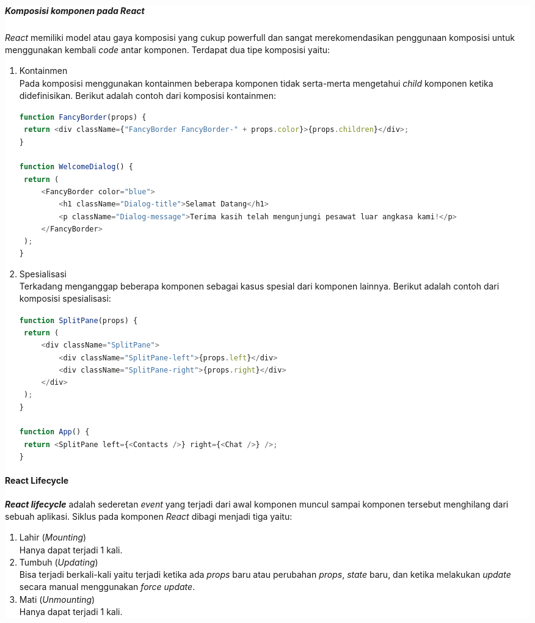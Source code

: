 ##### Komposisi komponen pada React

_React_ memiliki model atau gaya komposisi yang cukup powerfull dan sangat merekomendasikan penggunaan komposisi untuk menggunakan kembali _code_ antar komponen. Terdapat dua tipe komposisi yaitu:

1. Kontainmen\
   Pada komposisi menggunakan kontainmen beberapa komponen tidak serta-merta mengetahui _child_ komponen ketika didefinisikan. Berikut adalah contoh dari komposisi kontainmen:

   ```js
   function FancyBorder(props) {
   	return <div className={"FancyBorder FancyBorder-" + props.color}>{props.children}</div>;
   }

   function WelcomeDialog() {
   	return (
   		<FancyBorder color="blue">
   			<h1 className="Dialog-title">Selamat Datang</h1>
   			<p className="Dialog-message">Terima kasih telah mengunjungi pesawat luar angkasa kami!</p>
   		</FancyBorder>
   	);
   }
   ```

2. Spesialisasi\
   Terkadang menganggap beberapa komponen sebagai kasus spesial dari komponen lainnya. Berikut adalah contoh dari komposisi spesialisasi:

   ```js
   function SplitPane(props) {
   	return (
   		<div className="SplitPane">
   			<div className="SplitPane-left">{props.left}</div>
   			<div className="SplitPane-right">{props.right}</div>
   		</div>
   	);
   }

   function App() {
   	return <SplitPane left={<Contacts />} right={<Chat />} />;
   }
   ```

#### React Lifecycle

_**React lifecycle**_ adalah sederetan _event_ yang terjadi dari awal komponen muncul sampai komponen tersebut menghilang dari sebuah aplikasi. Siklus pada komponen _React_ dibagi menjadi tiga yaitu:

1. Lahir (_Mounting_)\
   Hanya dapat terjadi 1 kali.
2. Tumbuh (_Updating_)\
   Bisa terjadi berkali-kali yaitu terjadi ketika ada _props_ baru atau perubahan _props_, _state_ baru, dan ketika melakukan _update_ secara manual menggunakan _force update_.
3. Mati (_Unmounting_)\
   Hanya dapat terjadi 1 kali.
